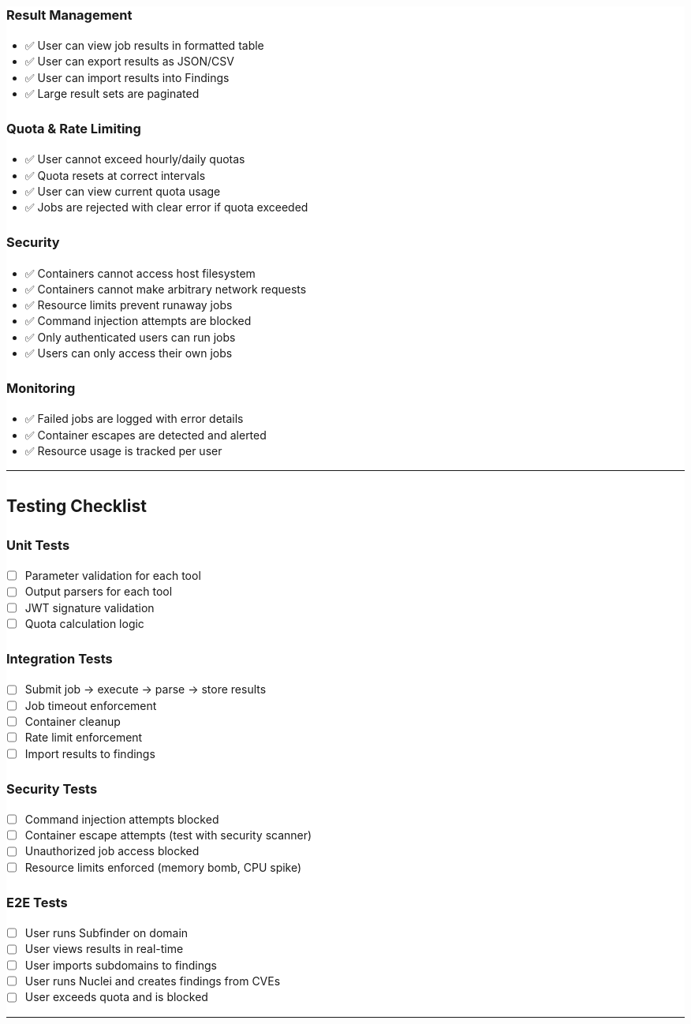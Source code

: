 ### Result Management
- ✅ User can view job results in formatted table
- ✅ User can export results as JSON/CSV
- ✅ User can import results into Findings
- ✅ Large result sets are paginated

### Quota & Rate Limiting
- ✅ User cannot exceed hourly/daily quotas
- ✅ Quota resets at correct intervals
- ✅ User can view current quota usage
- ✅ Jobs are rejected with clear error if quota exceeded

### Security
- ✅ Containers cannot access host filesystem
- ✅ Containers cannot make arbitrary network requests
- ✅ Resource limits prevent runaway jobs
- ✅ Command injection attempts are blocked
- ✅ Only authenticated users can run jobs
- ✅ Users can only access their own jobs

### Monitoring
- ✅ Failed jobs are logged with error details
- ✅ Container escapes are detected and alerted
- ✅ Resource usage is tracked per user

---

## Testing Checklist

### Unit Tests
- [ ] Parameter validation for each tool
- [ ] Output parsers for each tool
- [ ] JWT signature validation
- [ ] Quota calculation logic

### Integration Tests
- [ ] Submit job → execute → parse → store results
- [ ] Job timeout enforcement
- [ ] Container cleanup
- [ ] Rate limit enforcement
- [ ] Import results to findings

### Security Tests
- [ ] Command injection attempts blocked
- [ ] Container escape attempts (test with security scanner)
- [ ] Unauthorized job access blocked
- [ ] Resource limits enforced (memory bomb, CPU spike)

### E2E Tests
- [ ] User runs Subfinder on domain
- [ ] User views results in real-time
- [ ] User imports subdomains to findings
- [ ] User runs Nuclei and creates findings from CVEs
- [ ] User exceeds quota and is blocked

---